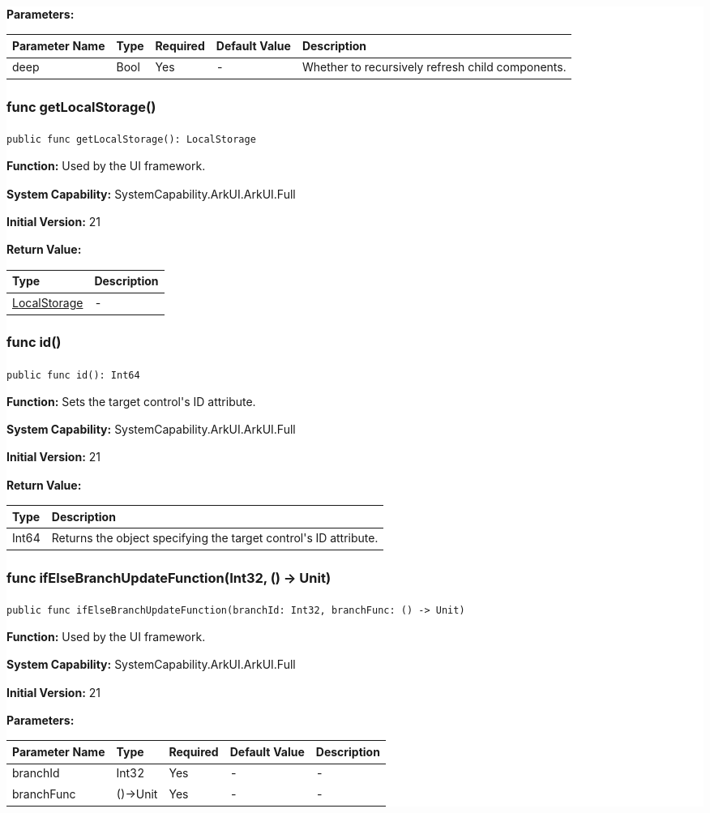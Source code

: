 **Parameters:**

| Parameter Name | Type | Required | Default Value | Description |
|:---|:---|:---|:---|:---|
| deep | Bool | Yes | - | Whether to recursively refresh child components. |

### func getLocalStorage()

```cangjie
public func getLocalStorage(): LocalStorage
```

**Function:** Used by the UI framework.

**System Capability:** SystemCapability.ArkUI.ArkUI.Full

**Initial Version:** 21

**Return Value:**

| Type | Description |
|:----|:----|
| [LocalStorage](./cj-state-rendering-appstatemanagement.md#class-localstorage) | - |

### func id()

```cangjie
public func id(): Int64
```

**Function:** Sets the target control's ID attribute.

**System Capability:** SystemCapability.ArkUI.ArkUI.Full

**Initial Version:** 21

**Return Value:**

| Type | Description |
|:----|:----|
| Int64 | Returns the object specifying the target control's ID attribute. |

### func ifElseBranchUpdateFunction(Int32, () -> Unit)

```cangjie
public func ifElseBranchUpdateFunction(branchId: Int32, branchFunc: () -> Unit)
```

**Function:** Used by the UI framework.

**System Capability:** SystemCapability.ArkUI.ArkUI.Full

**Initial Version:** 21

**Parameters:**

| Parameter Name | Type | Required | Default Value | Description |
|:---|:---|:---|:---|:---|
| branchId | Int32 | Yes | - | - |
| branchFunc | ()->Unit | Yes | - | - |
